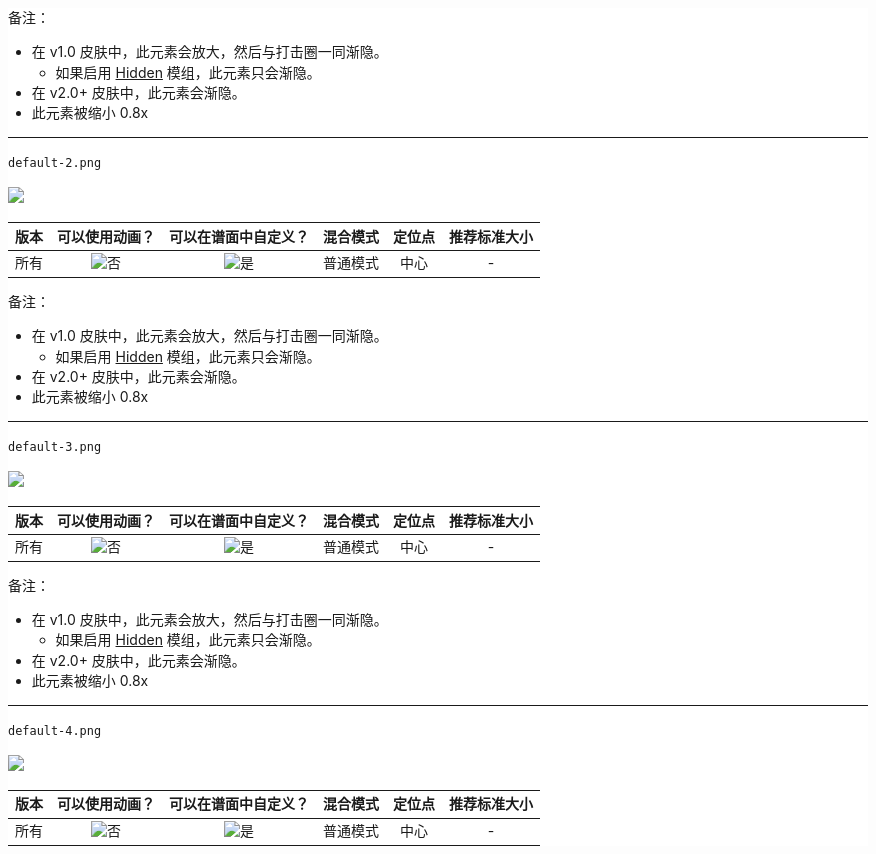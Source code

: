 备注：

- 在 v1.0 皮肤中，此元素会放大，然后与打击圈一同渐隐。
  - 如果启用 [Hidden](/wiki/Gameplay/Game_modifier/Hidden) 模组，此元素只会渐隐。
- 在 v2.0+ 皮肤中，此元素会渐隐。
- 此元素被缩小 0.8x

---

`default-2.png`

![](img/default-2.png)

| 版本 | 可以使用动画？ | 可以在谱面中自定义？ | 混合模式 | 定位点 | 推荐标准大小 |
|:-:|:-:|:-:|:-:|:-:|:-:|
| 所有 | ![否][false] | ![是][true] | 普通模式 | 中心 | - |

备注：

- 在 v1.0 皮肤中，此元素会放大，然后与打击圈一同渐隐。
  - 如果启用 [Hidden](/wiki/Gameplay/Game_modifier/Hidden) 模组，此元素只会渐隐。
- 在 v2.0+ 皮肤中，此元素会渐隐。
- 此元素被缩小 0.8x

---

`default-3.png`

![](img/default-3.png)

| 版本 | 可以使用动画？ | 可以在谱面中自定义？ | 混合模式 | 定位点 | 推荐标准大小 |
|:-:|:-:|:-:|:-:|:-:|:-:|
| 所有 | ![否][false] | ![是][true] | 普通模式 | 中心 | - |

备注：

- 在 v1.0 皮肤中，此元素会放大，然后与打击圈一同渐隐。
  - 如果启用 [Hidden](/wiki/Gameplay/Game_modifier/Hidden) 模组，此元素只会渐隐。
- 在 v2.0+ 皮肤中，此元素会渐隐。
- 此元素被缩小 0.8x

---

`default-4.png`

![](img/default-4.png)

| 版本 | 可以使用动画？ | 可以在谱面中自定义？ | 混合模式 | 定位点 | 推荐标准大小 |
|:-:|:-:|:-:|:-:|:-:|:-:|
| 所有 | ![否][false] | ![是][true] | 普通模式 | 中心 | - |


[true]: /wiki/shared/true.png
[false]: /wiki/shared/false.png
